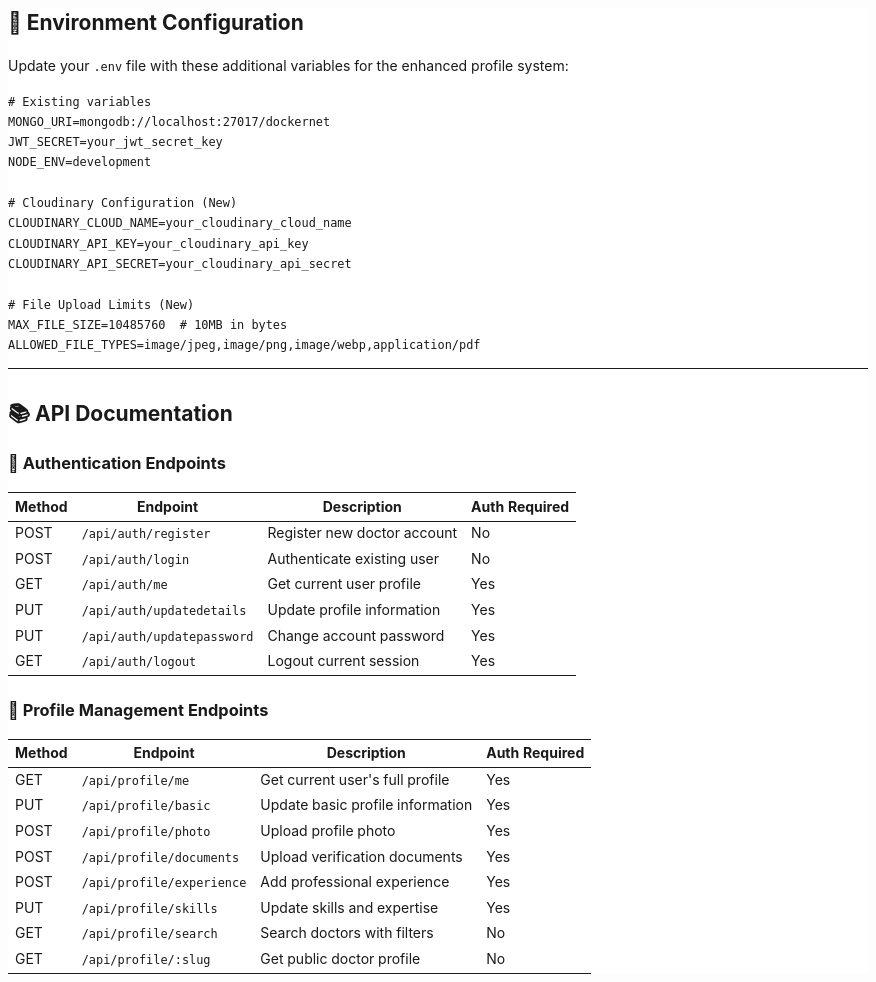 
## 🔧 **Environment Configuration**

Update your `.env` file with these additional variables for the enhanced profile system:

```env
# Existing variables
MONGO_URI=mongodb://localhost:27017/dockernet
JWT_SECRET=your_jwt_secret_key
NODE_ENV=development

# Cloudinary Configuration (New)
CLOUDINARY_CLOUD_NAME=your_cloudinary_cloud_name
CLOUDINARY_API_KEY=your_cloudinary_api_key
CLOUDINARY_API_SECRET=your_cloudinary_api_secret

# File Upload Limits (New)
MAX_FILE_SIZE=10485760  # 10MB in bytes
ALLOWED_FILE_TYPES=image/jpeg,image/png,image/webp,application/pdf
```

---

## 📚 API Documentation

### 🔐 **Authentication Endpoints**

| Method | Endpoint                   | Description                 | Auth Required |
| ------ | -------------------------- | --------------------------- | ------------- |
| POST   | `/api/auth/register`       | Register new doctor account | No            |
| POST   | `/api/auth/login`          | Authenticate existing user  | No            |
| GET    | `/api/auth/me`             | Get current user profile    | Yes           |
| PUT    | `/api/auth/updatedetails`  | Update profile information  | Yes           |
| PUT    | `/api/auth/updatepassword` | Change account password     | Yes           |
| GET    | `/api/auth/logout`         | Logout current session      | Yes           |

### 👤 **Profile Management Endpoints**

| Method | Endpoint                  | Description                      | Auth Required |
| ------ | ------------------------- | -------------------------------- | ------------- |
| GET    | `/api/profile/me`         | Get current user's full profile  | Yes           |
| PUT    | `/api/profile/basic`      | Update basic profile information | Yes           |
| POST   | `/api/profile/photo`      | Upload profile photo             | Yes           |
| POST   | `/api/profile/documents`  | Upload verification documents    | Yes           |
| POST   | `/api/profile/experience` | Add professional experience      | Yes           |
| PUT    | `/api/profile/skills`     | Update skills and expertise      | Yes           |
| GET    | `/api/profile/search`     | Search doctors with filters      | No            |
| GET    | `/api/profile/:slug`      | Get public doctor profile        | No            |
